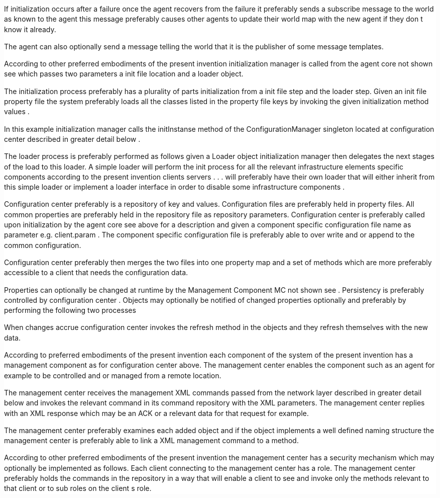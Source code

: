 If initialization occurs after a failure once the agent recovers from the failure it preferably sends a subscribe message to the world as known to the agent this message preferably causes other agents to update their world map with the new agent if they don t know it already.

The agent can also optionally send a message telling the world that it is the publisher of some message templates.

According to other preferred embodiments of the present invention initialization manager is called from the agent core not shown see which passes two parameters a init file location and a loader object.

The initialization process preferably has a plurality of parts initialization from a init file step and the loader step. Given an init file property file the system preferably loads all the classes listed in the property file keys by invoking the given initialization method values .

In this example initialization manager calls the initInstanse method of the ConfigurationManager singleton located at configuration center described in greater detail below .

The loader process is preferably performed as follows given a Loader object initialization manager then delegates the next stages of the load to this loader. A simple loader will perform the init process for all the relevant infrastructure elements specific components according to the present invention clients servers . . . will preferably have their own loader that will either inherit from this simple loader or implement a loader interface in order to disable some infrastructure components .

Configuration center preferably is a repository of key and values. Configuration files are preferably held in property files. All common properties are preferably held in the repository file as repository parameters. Configuration center is preferably called upon initialization by the agent core see above for a description and given a component specific configuration file name as parameter e.g. client.param . The component specific configuration file is preferably able to over write and or append to the common configuration.

Configuration center preferably then merges the two files into one property map and a set of methods which are more preferably accessible to a client that needs the configuration data.

Properties can optionally be changed at runtime by the Management Component MC not shown see . Persistency is preferably controlled by configuration center . Objects may optionally be notified of changed properties optionally and preferably by performing the following two processes 

When changes accrue configuration center invokes the refresh method in the objects and they refresh themselves with the new data.

According to preferred embodiments of the present invention each component of the system of the present invention has a management component as for configuration center above. The management center enables the component such as an agent for example to be controlled and or managed from a remote location.

The management center receives the management XML commands passed from the network layer described in greater detail below and invokes the relevant command in its command repository with the XML parameters. The management center replies with an XML response which may be an ACK or a relevant data for that request for example.

The management center preferably examines each added object and if the object implements a well defined naming structure the management center is preferably able to link a XML management command to a method.

According to other preferred embodiments of the present invention the management center has a security mechanism which may optionally be implemented as follows. Each client connecting to the management center has a role. The management center preferably holds the commands in the repository in a way that will enable a client to see and invoke only the methods relevant to that client or to sub roles on the client s role.
